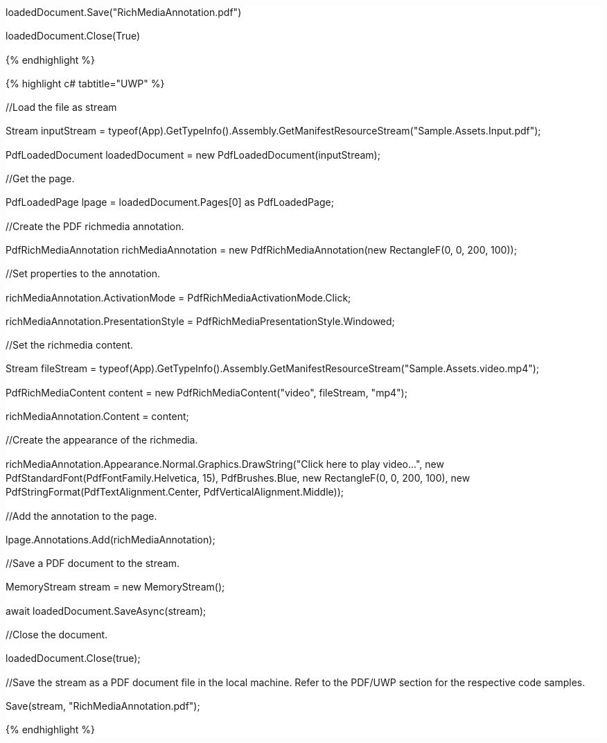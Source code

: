 loadedDocument.Save("RichMediaAnnotation.pdf") 

loadedDocument.Close(True)

{% endhighlight %}

  {% highlight c# tabtitle="UWP" %}
  
//Load the file as stream

Stream inputStream = typeof(App).GetTypeInfo().Assembly.GetManifestResourceStream("Sample.Assets.Input.pdf");

PdfLoadedDocument loadedDocument = new PdfLoadedDocument(inputStream);

//Get the page.

PdfLoadedPage lpage = loadedDocument.Pages[0] as PdfLoadedPage;

//Create the PDF richmedia annotation.

PdfRichMediaAnnotation richMediaAnnotation = new PdfRichMediaAnnotation(new RectangleF(0, 0, 200, 100));

//Set properties to the annotation.

richMediaAnnotation.ActivationMode = PdfRichMediaActivationMode.Click;

richMediaAnnotation.PresentationStyle = PdfRichMediaPresentationStyle.Windowed;

//Set the richmedia content.

Stream fileStream = typeof(App).GetTypeInfo().Assembly.GetManifestResourceStream("Sample.Assets.video.mp4");

PdfRichMediaContent content = new PdfRichMediaContent("video", fileStream, "mp4");

richMediaAnnotation.Content = content;

//Create the appearance of the richmedia. 

richMediaAnnotation.Appearance.Normal.Graphics.DrawString("Click here to play video...", new PdfStandardFont(PdfFontFamily.Helvetica, 15), PdfBrushes.Blue, new RectangleF(0, 0, 200, 100), new PdfStringFormat(PdfTextAlignment.Center, PdfVerticalAlignment.Middle));

//Add the annotation to the page. 

lpage.Annotations.Add(richMediaAnnotation);

//Save a PDF document to the stream.

MemoryStream stream = new MemoryStream(); 

await loadedDocument.SaveAsync(stream);

//Close the document. 

loadedDocument.Close(true);

//Save the stream as a PDF document file in the local machine. Refer to the PDF/UWP section for the respective code samples. 

Save(stream, "RichMediaAnnotation.pdf");

{% endhighlight %}
